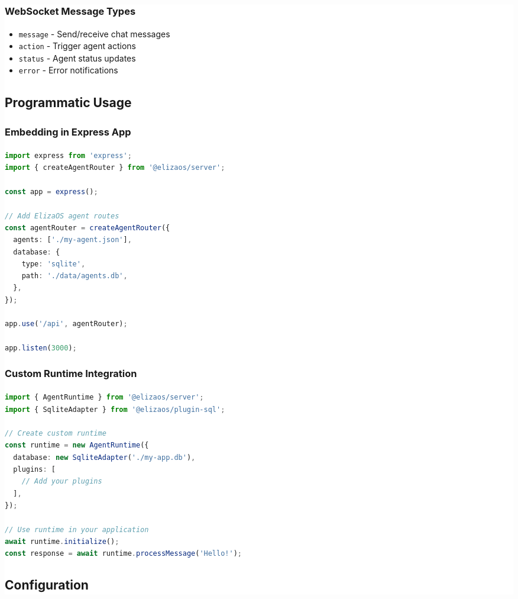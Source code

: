 ### WebSocket Message Types

- `message` - Send/receive chat messages
- `action` - Trigger agent actions
- `status` - Agent status updates
- `error` - Error notifications

## Programmatic Usage

### Embedding in Express App

```typescript
import express from 'express';
import { createAgentRouter } from '@elizaos/server';

const app = express();

// Add ElizaOS agent routes
const agentRouter = createAgentRouter({
  agents: ['./my-agent.json'],
  database: {
    type: 'sqlite',
    path: './data/agents.db',
  },
});

app.use('/api', agentRouter);

app.listen(3000);
```

### Custom Runtime Integration

```typescript
import { AgentRuntime } from '@elizaos/server';
import { SqliteAdapter } from '@elizaos/plugin-sql';

// Create custom runtime
const runtime = new AgentRuntime({
  database: new SqliteAdapter('./my-app.db'),
  plugins: [
    // Add your plugins
  ],
});

// Use runtime in your application
await runtime.initialize();
const response = await runtime.processMessage('Hello!');
```

## Configuration
